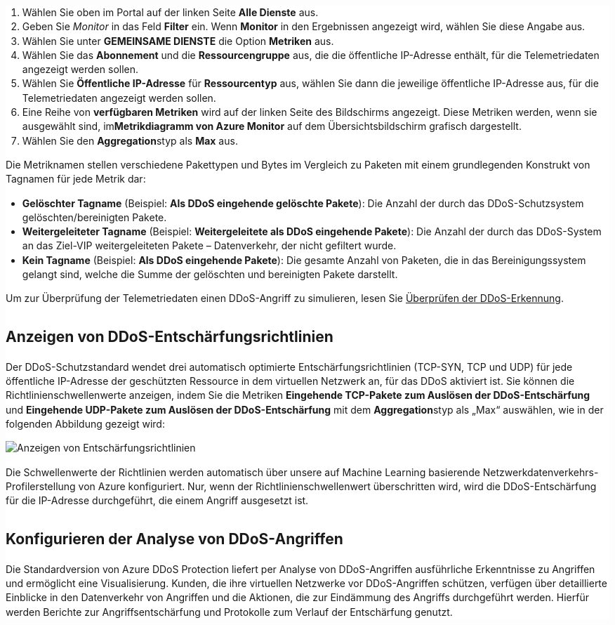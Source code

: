 1. Wählen Sie oben im Portal auf der linken Seite **Alle Dienste** aus.
2. Geben Sie *Monitor* in das Feld **Filter** ein. Wenn **Monitor** in den Ergebnissen angezeigt wird, wählen Sie diese Angabe aus.
3. Wählen Sie unter **GEMEINSAME DIENSTE** die Option **Metriken** aus.
4. Wählen Sie das **Abonnement** und die **Ressourcengruppe** aus, die die öffentliche IP-Adresse enthält, für die Telemetriedaten angezeigt werden sollen.
5. Wählen Sie **Öffentliche IP-Adresse** für **Ressourcentyp** aus, wählen Sie dann die jeweilige öffentliche IP-Adresse aus, für die Telemetriedaten angezeigt werden sollen.
6. Eine Reihe von **verfügbaren Metriken** wird auf der linken Seite des Bildschirms angezeigt. Diese Metriken werden, wenn sie ausgewählt sind, im**Metrikdiagramm von Azure Monitor** auf dem Übersichtsbildschirm grafisch dargestellt.
7. Wählen Sie den **Aggregation**styp als **Max** aus.

Die Metriknamen stellen verschiedene Pakettypen und Bytes im Vergleich zu Paketen mit einem grundlegenden Konstrukt von Tagnamen für jede Metrik dar:

- **Gelöschter Tagname** (Beispiel: **Als DDoS eingehende gelöschte Pakete**): Die Anzahl der durch das DDoS-Schutzsystem gelöschten/bereinigten Pakete.
- **Weitergeleiteter Tagname** (Beispiel: **Weitergeleitete als DDoS eingehende Pakete**): Die Anzahl der durch das DDoS-System an das Ziel-VIP weitergeleiteten Pakete – Datenverkehr, der nicht gefiltert wurde.
- **Kein Tagname** (Beispiel: **Als DDoS eingehende Pakete**): Die gesamte Anzahl von Paketen, die in das Bereinigungssystem gelangt sind, welche die Summe der gelöschten und bereinigten Pakete darstellt.

Um zur Überprüfung der Telemetriedaten einen DDoS-Angriff zu simulieren, lesen Sie [Überprüfen der DDoS-Erkennung](#validate-ddos-detection).

## <a name="view-ddos-mitigation-policies"></a>Anzeigen von DDoS-Entschärfungsrichtlinien

Der DDoS-Schutzstandard wendet drei automatisch optimierte Entschärfungsrichtlinien (TCP-SYN, TCP und UDP) für jede öffentliche IP-Adresse der geschützten Ressource in dem virtuellen Netzwerk an, für das DDoS aktiviert ist. Sie können die Richtlinienschwellenwerte anzeigen, indem Sie die Metriken **Eingehende TCP-Pakete zum Auslösen der DDoS-Entschärfung** und **Eingehende UDP-Pakete zum Auslösen der DDoS-Entschärfung** mit dem **Aggregation**styp als „Max“ auswählen, wie in der folgenden Abbildung gezeigt wird:

![Anzeigen von Entschärfungsrichtlinien](./media/manage-ddos-protection/view-mitigation-policies.png)

Die Schwellenwerte der Richtlinien werden automatisch über unsere auf Machine Learning basierende Netzwerkdatenverkehrs-Profilerstellung von Azure konfiguriert. Nur, wenn der Richtlinienschwellenwert überschritten wird, wird die DDoS-Entschärfung für die IP-Adresse durchgeführt, die einem Angriff ausgesetzt ist.

## <a name="configure-ddos-attack-analytics"></a>Konfigurieren der Analyse von DDoS-Angriffen
Die Standardversion von Azure DDoS Protection liefert per Analyse von DDoS-Angriffen ausführliche Erkenntnisse zu Angriffen und ermöglicht eine Visualisierung. Kunden, die ihre virtuellen Netzwerke vor DDoS-Angriffen schützen, verfügen über detaillierte Einblicke in den Datenverkehr von Angriffen und die Aktionen, die zur Eindämmung des Angriffs durchgeführt werden. Hierfür werden Berichte zur Angriffsentschärfung und Protokolle zum Verlauf der Entschärfung genutzt. 
